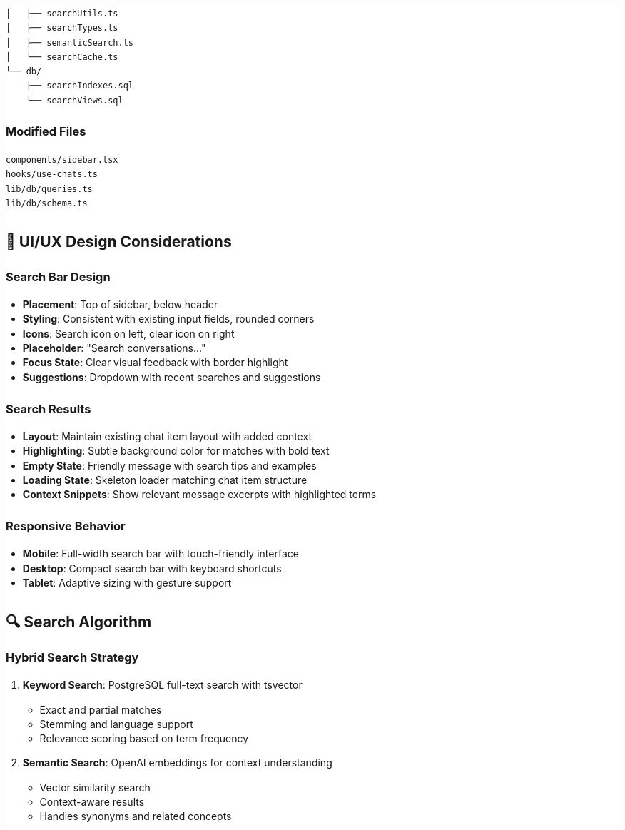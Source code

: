```
│   ├── searchUtils.ts
│   ├── searchTypes.ts
│   ├── semanticSearch.ts
│   └── searchCache.ts
└── db/
    ├── searchIndexes.sql
    └── searchViews.sql
```

### Modified Files
```
components/sidebar.tsx
hooks/use-chats.ts
lib/db/queries.ts
lib/db/schema.ts
```

## 🎨 UI/UX Design Considerations

### Search Bar Design
- **Placement**: Top of sidebar, below header
- **Styling**: Consistent with existing input fields, rounded corners
- **Icons**: Search icon on left, clear icon on right
- **Placeholder**: "Search conversations..."
- **Focus State**: Clear visual feedback with border highlight
- **Suggestions**: Dropdown with recent searches and suggestions

### Search Results
- **Layout**: Maintain existing chat item layout with added context
- **Highlighting**: Subtle background color for matches with bold text
- **Empty State**: Friendly message with search tips and examples
- **Loading State**: Skeleton loader matching chat item structure
- **Context Snippets**: Show relevant message excerpts with highlighted terms

### Responsive Behavior
- **Mobile**: Full-width search bar with touch-friendly interface
- **Desktop**: Compact search bar with keyboard shortcuts
- **Tablet**: Adaptive sizing with gesture support

## 🔍 Search Algorithm

### Hybrid Search Strategy
1. **Keyword Search**: PostgreSQL full-text search with tsvector
   - Exact and partial matches
   - Stemming and language support
   - Relevance scoring based on term frequency

2. **Semantic Search**: OpenAI embeddings for context understanding
   - Vector similarity search
   - Context-aware results
   - Handles synonyms and related concepts
